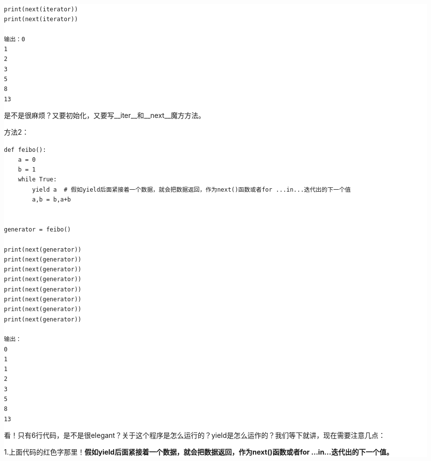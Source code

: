 ```
print(next(iterator))
print(next(iterator))

输出：0
1
2
3
5
8
13
```



是不是很麻烦？又要初始化，又要写__iter__和__next__魔方方法。

方法2：



```
def feibo():
    a = 0
    b = 1
    while True:
        yield a  # 假如yield后面紧接着一个数据，就会把数据返回，作为next()函数或者for ...in...迭代出的下一个值
        a,b = b,a+b


generator = feibo()

print(next(generator))
print(next(generator))
print(next(generator))
print(next(generator))
print(next(generator))
print(next(generator))
print(next(generator))
print(next(generator))

输出：
0
1
1
2
3
5
8
13
```



看！只有6行代码，是不是很elegant？关于这个程序是怎么运行的？yield是怎么运作的？我们等下就讲，现在需要注意几点：

1.上面代码的红色字那里！**假如yield后面紧接着一个数据，就会把数据返回，作为next()函数或者for ...in...迭代出的下一个值。**
